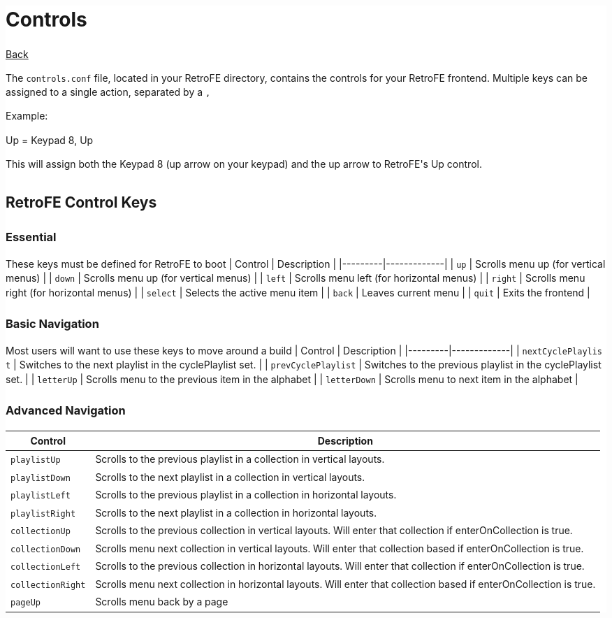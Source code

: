 # Controls
[Back](README.md)

The `controls.conf` file, located in your RetroFE directory, contains the
controls for your RetroFE frontend. Multiple keys can be assigned to a
single action, separated by a `,`

Example:

 Up = Keypad 8, Up

This will assign both the Keypad 8 (up arrow on your keypad) and the up
arrow to RetroFE's Up control.

## RetroFE Control Keys

### Essential
These keys must be defined for RetroFE to boot
| Control | Description |
|---------|-------------|
| `up` | Scrolls menu up (for vertical menus) |
| `down` | Scrolls menu up (for vertical menus) |
| `left` | Scrolls menu left (for horizontal menus) |
| `right` | Scrolls menu right (for horizontal menus) |
| `select` | Selects the active menu item |
| `back` | Leaves current menu |
| `quit` | Exits the frontend |

### Basic Navigation
Most users will want to use these keys to move around a build
| Control | Description |
|---------|-------------|
| `nextCyclePlaylist` | Switches to the next playlist in the cyclePlaylist set. |
| `prevCyclePlaylist` | Switches to the previous playlist in the cyclePlaylist set. |
| `letterUp` | Scrolls menu to the previous item in the alphabet |
| `letterDown` | Scrolls menu to next item in the alphabet |

### Advanced Navigation
| Control | Description |
|---------|-------------|
| `playlistUp` | Scrolls to the previous playlist in a collection in vertical layouts. |
| `playlistDown` |Scrolls to the next playlist in a collection in vertical layouts. |
| `playlistLeft` | Scrolls to the previous playlist in a collection in horizontal layouts. |
| `playlistRight` | Scrolls to the next playlist in a collection in horizontal layouts. |
| `collectionUp` | Scrolls to the previous collection in vertical layouts. Will enter that collection if enterOnCollection is true. |
| `collectionDown` | Scrolls menu next collection in vertical layouts. Will enter that collection based if enterOnCollection is true. |
| `collectionLeft` | Scrolls to the previous collection in horizontal layouts. Will enter that collection if enterOnCollection is true. |
| `collectionRight` | Scrolls menu next collection in horizontal layouts. Will enter that collection based if enterOnCollection is true. |
| `pageUp` | Scrolls menu back by a page |